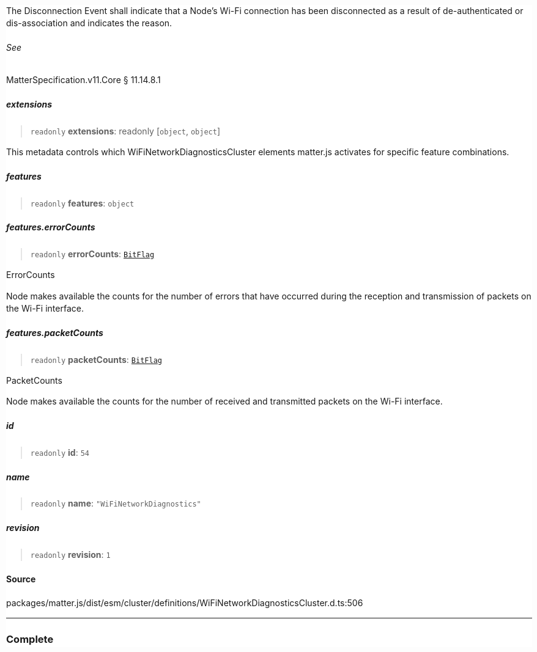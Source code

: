 The Disconnection Event shall indicate that a Node’s Wi-Fi connection has been disconnected as a result
of de-authenticated or dis-association and indicates the reason.

###### See

MatterSpecification.v11.Core § 11.14.8.1

##### extensions

> `readonly` **extensions**: readonly [`object`, `object`]

This metadata controls which WiFiNetworkDiagnosticsCluster elements matter.js activates for specific feature
combinations.

##### features

> `readonly` **features**: `object`

##### features.errorCounts

> `readonly` **errorCounts**: [`BitFlag`](../../../schema/README.md#bitflag)

ErrorCounts

Node makes available the counts for the number of errors that have occurred during the reception and
transmission of packets on the Wi-Fi interface.

##### features.packetCounts

> `readonly` **packetCounts**: [`BitFlag`](../../../schema/README.md#bitflag)

PacketCounts

Node makes available the counts for the number of received and transmitted packets on the Wi-Fi
interface.

##### id

> `readonly` **id**: `54`

##### name

> `readonly` **name**: `"WiFiNetworkDiagnostics"`

##### revision

> `readonly` **revision**: `1`

#### Source

packages/matter.js/dist/esm/cluster/definitions/WiFiNetworkDiagnosticsCluster.d.ts:506

***

### Complete
